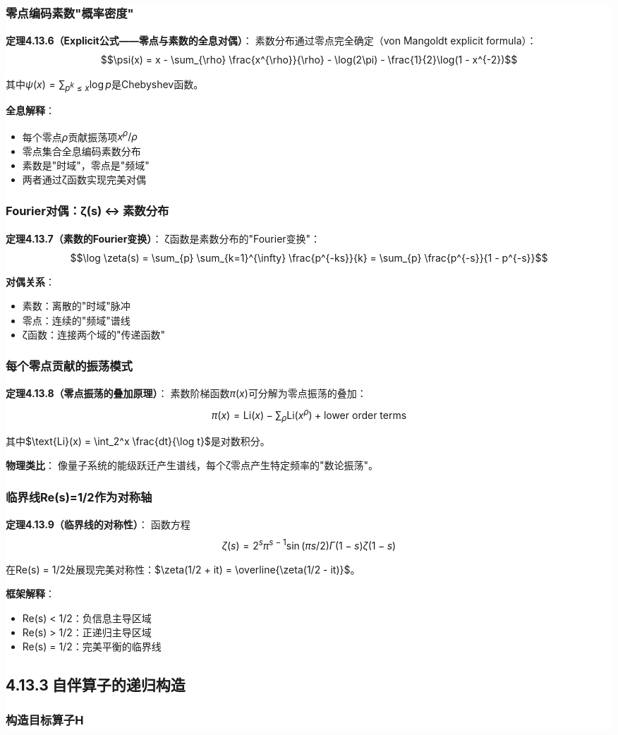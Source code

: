 ### 零点编码素数"概率密度"

**定理4.13.6（Explicit公式——零点与素数的全息对偶）**：
素数分布通过零点完全确定（von Mangoldt explicit formula）：
$$\psi(x) = x - \sum_{\rho} \frac{x^{\rho}}{\rho} - \log(2\pi) - \frac{1}{2}\log(1 - x^{-2})$$

其中$\psi(x) = \sum_{p^k \leq x} \log p$是Chebyshev函数。

**全息解释**：
- 每个零点$\rho$贡献振荡项$x^{\rho}/\rho$
- 零点集合全息编码素数分布
- 素数是"时域"，零点是"频域"
- 两者通过ζ函数实现完美对偶

### Fourier对偶：ζ(s) ↔ 素数分布

**定理4.13.7（素数的Fourier变换）**：
ζ函数是素数分布的"Fourier变换"：
$$\log \zeta(s) = \sum_{p} \sum_{k=1}^{\infty} \frac{p^{-ks}}{k} = \sum_{p} \frac{p^{-s}}{1 - p^{-s}}$$

**对偶关系**：
- 素数：离散的"时域"脉冲
- 零点：连续的"频域"谱线
- ζ函数：连接两个域的"传递函数"

### 每个零点贡献的振荡模式

**定理4.13.8（零点振荡的叠加原理）**：
素数阶梯函数$\pi(x)$可分解为零点振荡的叠加：
$$\pi(x) = \text{Li}(x) - \sum_{\rho} \text{Li}(x^{\rho}) + \text{lower order terms}$$

其中$\text{Li}(x) = \int_2^x \frac{dt}{\log t}$是对数积分。

**物理类比**：
像量子系统的能级跃迁产生谱线，每个ζ零点产生特定频率的"数论振荡"。

### 临界线Re(s)=1/2作为对称轴

**定理4.13.9（临界线的对称性）**：
函数方程
$$\zeta(s) = 2^s \pi^{s-1} \sin(\pi s/2) \Gamma(1-s) \zeta(1-s)$$

在Re(s) = 1/2处展现完美对称性：$\zeta(1/2 + it) = \overline{\zeta(1/2 - it)}$。

**框架解释**：
- Re(s) < 1/2：负信息主导区域
- Re(s) > 1/2：正递归主导区域
- Re(s) = 1/2：完美平衡的临界线

## 4.13.3 自伴算子的递归构造

### 构造目标算子H
